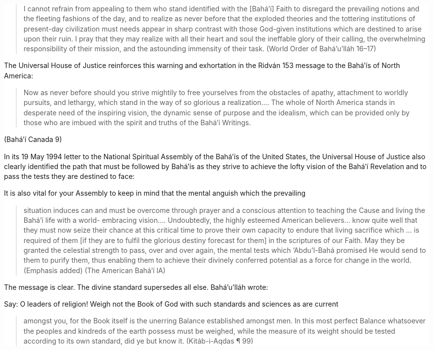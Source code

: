 > I cannot refrain from appealing to them who stand identified with the [Bahá’í] Faith to disregard the
> prevailing notions and the fleeting fashions of the day, and to realize as never before that the exploded
> theories and the tottering institutions of present-day civilization must needs appear in sharp contrast with
> those God-given institutions which are destined to arise upon their ruin. I pray that they may realize with all
> their heart and soul the ineffable glory of their calling, the overwhelming responsibility of their mission,
> and the astounding immensity of their task. (World Order of Bahá’u’lláh 16–17)

The Universal House of Justice reinforces this warning and exhortation in the Ridván 153 message to the Bahá’ís of
North America:

> Now as never before should you strive mightily to free yourselves from the obstacles of apathy, attachment
> to worldly pursuits, and lethargy, which stand in the way of so glorious a realization…. The whole of North
> America stands in desperate need of the inspiring vision, the dynamic sense of purpose and the idealism,
> which can be provided only by those who are imbued with the spirit and truths of the Bahá’í Writings.

(Bahá’í Canada 9)

In its 19 May 1994 letter to the National Spiritual Assembly of the Bahá’ís of the United States, the Universal House
of Justice also clearly identified the path that must be followed by Bahá’ís as they strive to achieve the lofty vision
of the Bahá’í Revelation and to pass the tests they are destined to face:

It is also vital for your Assembly to keep in mind that the mental anguish which the prevailing
> situation induces can and must be overcome through prayer and a conscious attention to teaching the
> Cause and living the Bahá’í life with a world- embracing vision…. Undoubtedly, the highly esteemed
> American believers… know quite well that they must now seize their chance at this critical time to prove
> their own capacity to endure that living sacrifice which ... is required of them [if they are to fulfil the
> glorious destiny forecast for them] in the scriptures of our Faith. May they be granted the celestial strength
> to pass, over and over again, the mental tests which ‘Abdu’l-Bahá promised He would send to them to
> purify them, thus enabling them to achieve their divinely conferred potential as a force for change in the
> world. (Emphasis added) (The American Bahá’í lA)

The message is clear. The divine standard supersedes all else. Bahá’u’lláh wrote:

Say: O leaders of religion! Weigh not the Book of God with such standards and sciences as are current
> amongst you, for the Book itself is the unerring Balance established amongst men. In this most perfect
> Balance whatsoever the peoples and kindreds of the earth possess must be weighed, while the measure of
> its weight should be tested according to its own standard, did ye but know it. (Kitáb-i-Aqdas ¶ 99)
